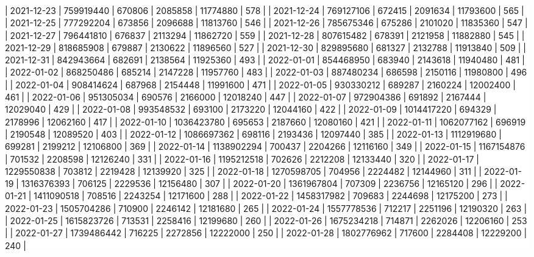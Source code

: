 | 2021-12-23 | 759919440 | 670806 | 2085858 | 11774880 | 578 |
| 2021-12-24 | 769127106 | 672415 | 2091634 | 11793600 | 565 |
| 2021-12-25 | 777292204 | 673856 | 2096688 | 11813760 | 546 |
| 2021-12-26 | 785675346 | 675286 | 2101020 | 11835360 | 547 |
| 2021-12-27 | 796441810 | 676837 | 2113294 | 11862720 | 559 |
| 2021-12-28 | 807615482 | 678391 | 2121958 | 11882880 | 545 |
| 2021-12-29 | 818685908 | 679887 | 2130622 | 11896560 | 527 |
| 2021-12-30 | 829895680 | 681327 | 2132788 | 11913840 | 509 |
| 2021-12-31 | 842943664 | 682691 | 2138564 | 11925360 | 493 |
| 2022-01-01 | 854468950 | 683940 | 2143618 | 11940480 | 481 |
| 2022-01-02 | 868250486 | 685214 | 2147228 | 11957760 | 483 |
| 2022-01-03 | 887480234 | 686598 | 2150116 | 11980800 | 496 |
| 2022-01-04 | 908414624 | 687968 | 2154448 | 11991600 | 471 |
| 2022-01-05 | 930330212 | 689287 | 2160224 | 12002400 | 461 |
| 2022-01-06 | 951305034 | 690576 | 2166000 | 12018240 | 447 |
| 2022-01-07 | 972904386 | 691892 | 2167444 | 12029040 | 429 |
| 2022-01-08 | 993548532 | 693100 | 2173220 | 12044160 | 422 |
| 2022-01-09 | 1014417220 | 694329 | 2178996 | 12062160 | 417 |
| 2022-01-10 | 1036423780 | 695653 | 2187660 | 12080160 | 421 |
| 2022-01-11 | 1062077162 | 696919 | 2190548 | 12089520 | 403 |
| 2022-01-12 | 1086697362 | 698116 | 2193436 | 12097440 | 385 |
| 2022-01-13 | 1112919680 | 699281 | 2199212 | 12106800 | 369 |
| 2022-01-14 | 1138902294 | 700437 | 2204266 | 12116160 | 349 |
| 2022-01-15 | 1167154876 | 701532 | 2208598 | 12126240 | 331 |
| 2022-01-16 | 1195212518 | 702626 | 2212208 | 12133440 | 320 |
| 2022-01-17 | 1229550838 | 703812 | 2219428 | 12139920 | 325 |
| 2022-01-18 | 1270598705 | 704956 | 2224482 | 12144960 | 311 |
| 2022-01-19 | 1316376393 | 706125 | 2229536 | 12156480 | 307 |
| 2022-01-20 | 1361967804 | 707309 | 2236756 | 12165120 | 296 |
| 2022-01-21 | 1411090518 | 708516 | 2243254 | 12171600 | 288 |
| 2022-01-22 | 1458317982 | 709683 | 2244698 | 12175200 | 273 |
| 2022-01-23 | 1505704286 | 710900 | 2246142 | 12181680 | 265 |
| 2022-01-24 | 1557778536 | 712217 | 2251196 | 12190320 | 263 |
| 2022-01-25 | 1615823726 | 713531 | 2258416 | 12199680 | 260 |
| 2022-01-26 | 1675234218 | 714871 | 2262026 | 12206160 | 253 |
| 2022-01-27 | 1739486442 | 716225 | 2272856 | 12222000 | 250 |
| 2022-01-28 | 1802776962 | 717600 | 2284408 | 12229200 | 240 |